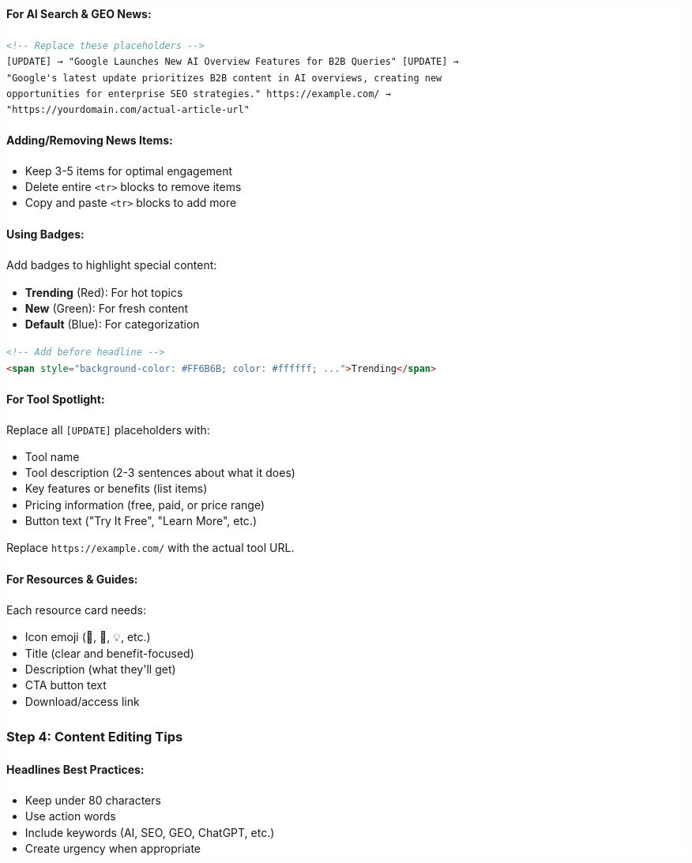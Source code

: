 #### For AI Search & GEO News:

```html
<!-- Replace these placeholders -->
[UPDATE] → "Google Launches New AI Overview Features for B2B Queries" [UPDATE] →
"Google's latest update prioritizes B2B content in AI overviews, creating new
opportunities for enterprise SEO strategies." https://example.com/ →
"https://yourdomain.com/actual-article-url"
```

#### Adding/Removing News Items:

- Keep 3-5 items for optimal engagement
- Delete entire `<tr>` blocks to remove items
- Copy and paste `<tr>` blocks to add more

#### Using Badges:

Add badges to highlight special content:

- **Trending** (Red): For hot topics
- **New** (Green): For fresh content
- **Default** (Blue): For categorization

```html
<!-- Add before headline -->
<span style="background-color: #FF6B6B; color: #ffffff; ...">Trending</span>
```

#### For Tool Spotlight:

Replace all `[UPDATE]` placeholders with:

- Tool name
- Tool description (2-3 sentences about what it does)
- Key features or benefits (list items)
- Pricing information (free, paid, or price range)
- Button text ("Try It Free", "Learn More", etc.)

Replace `https://example.com/` with the actual tool URL.

#### For Resources & Guides:

Each resource card needs:

- Icon emoji (🎯, 📖, 💡, etc.)
- Title (clear and benefit-focused)
- Description (what they'll get)
- CTA button text
- Download/access link

### Step 4: Content Editing Tips

#### Headlines Best Practices:

- Keep under 80 characters
- Use action words
- Include keywords (AI, SEO, GEO, ChatGPT, etc.)
- Create urgency when appropriate
